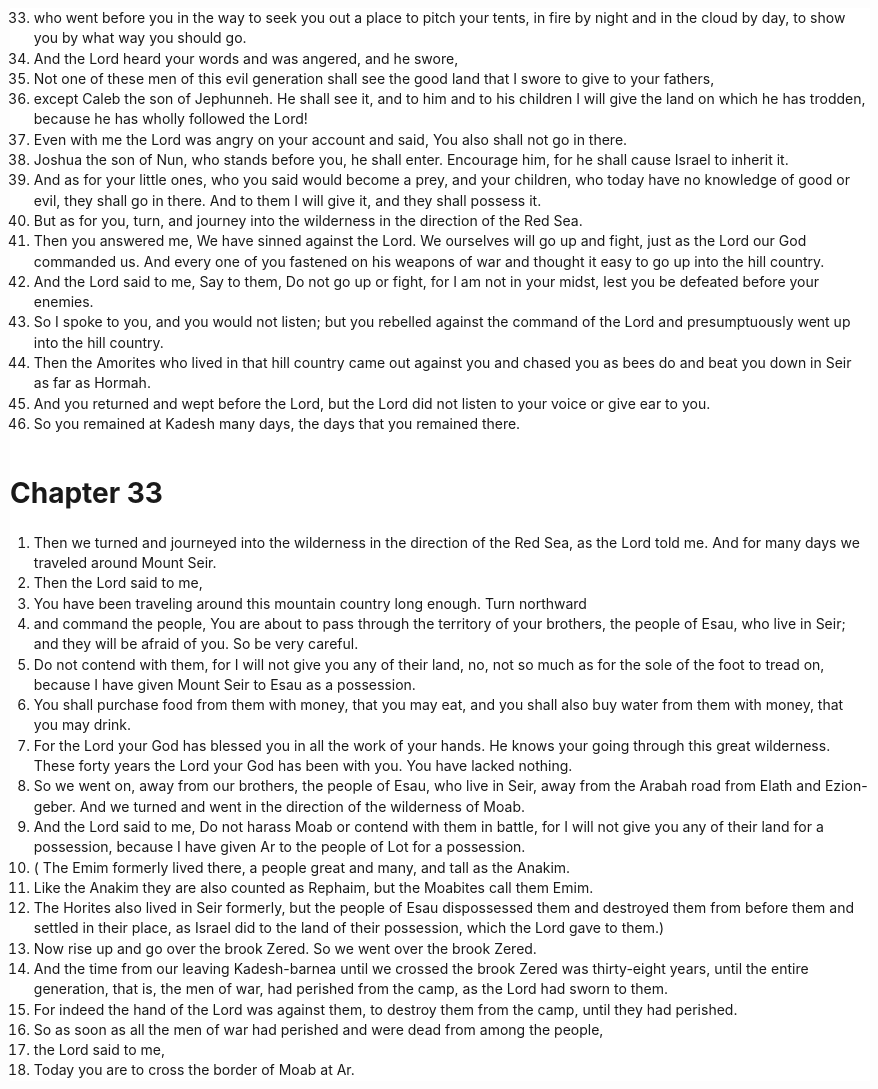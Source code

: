33. who went before you in the way to seek you out a place to pitch your tents, in fire by night and in the cloud by day, to show you by what way you should go.
34. And the Lord heard your words and was angered, and he swore,
35. Not one of these men of this evil generation shall see the good land that I swore to give to your fathers,
36. except Caleb the son of Jephunneh. He shall see it, and to him and to his children I will give the land on which he has trodden, because he has wholly followed the Lord!
37. Even with me the Lord was angry on your account and said, You also shall not go in there.
38. Joshua the son of Nun, who stands before you, he shall enter. Encourage him, for he shall cause Israel to inherit it.
39. And as for your little ones, who you said would become a prey, and your children, who today have no knowledge of good or evil, they shall go in there. And to them I will give it, and they shall possess it.
40. But as for you, turn, and journey into the wilderness in the direction of the Red Sea.
41. Then you answered me, We have sinned against the Lord. We ourselves will go up and fight, just as the Lord our God commanded us. And every one of you fastened on his weapons of war and thought it easy to go up into the hill country.
42. And the Lord said to me, Say to them, Do not go up or fight, for I am not in your midst, lest you be defeated before your enemies.
43. So I spoke to you, and you would not listen; but you rebelled against the command of the Lord and presumptuously went up into the hill country.
44. Then the Amorites who lived in that hill country came out against you and chased you as bees do and beat you down in Seir as far as Hormah.
45. And you returned and wept before the Lord, but the Lord did not listen to your voice or give ear to you.
46. So you remained at Kadesh many days, the days that you remained there.

# Chapter 33

1. Then we turned and journeyed into the wilderness in the direction of the Red Sea, as the Lord told me. And for many days we traveled around Mount Seir.
2. Then the Lord said to me,
3. You have been traveling around this mountain country long enough. Turn northward
4. and command the people, You are about to pass through the territory of your brothers, the people of Esau, who live in Seir; and they will be afraid of you. So be very careful.
5. Do not contend with them, for I will not give you any of their land, no, not so much as for the sole of the foot to tread on, because I have given Mount Seir to Esau as a possession.
6. You shall purchase food from them with money, that you may eat, and you shall also buy water from them with money, that you may drink.
7. For the Lord your God has blessed you in all the work of your hands. He knows your going through this great wilderness. These forty years the Lord your God has been with you. You have lacked nothing.
8. So we went on, away from our brothers, the people of Esau, who live in Seir, away from the Arabah road from Elath and Ezion-geber. And we turned and went in the direction of the wilderness of Moab.
9. And the Lord said to me, Do not harass Moab or contend with them in battle, for I will not give you any of their land for a possession, because I have given Ar to the people of Lot for a possession.
10. ( The Emim formerly lived there, a people great and many, and tall as the Anakim.
11. Like the Anakim they are also counted as Rephaim, but the Moabites call them Emim.
12. The Horites also lived in Seir formerly, but the people of Esau dispossessed them and destroyed them from before them and settled in their place, as Israel did to the land of their possession, which the Lord gave to them.)
13. Now rise up and go over the brook Zered. So we went over the brook Zered.
14. And the time from our leaving Kadesh-barnea until we crossed the brook Zered was thirty-eight years, until the entire generation, that is, the men of war, had perished from the camp, as the Lord had sworn to them.
15. For indeed the hand of the Lord was against them, to destroy them from the camp, until they had perished.
16. So as soon as all the men of war had perished and were dead from among the people,
17. the Lord said to me,
18. Today you are to cross the border of Moab at Ar.